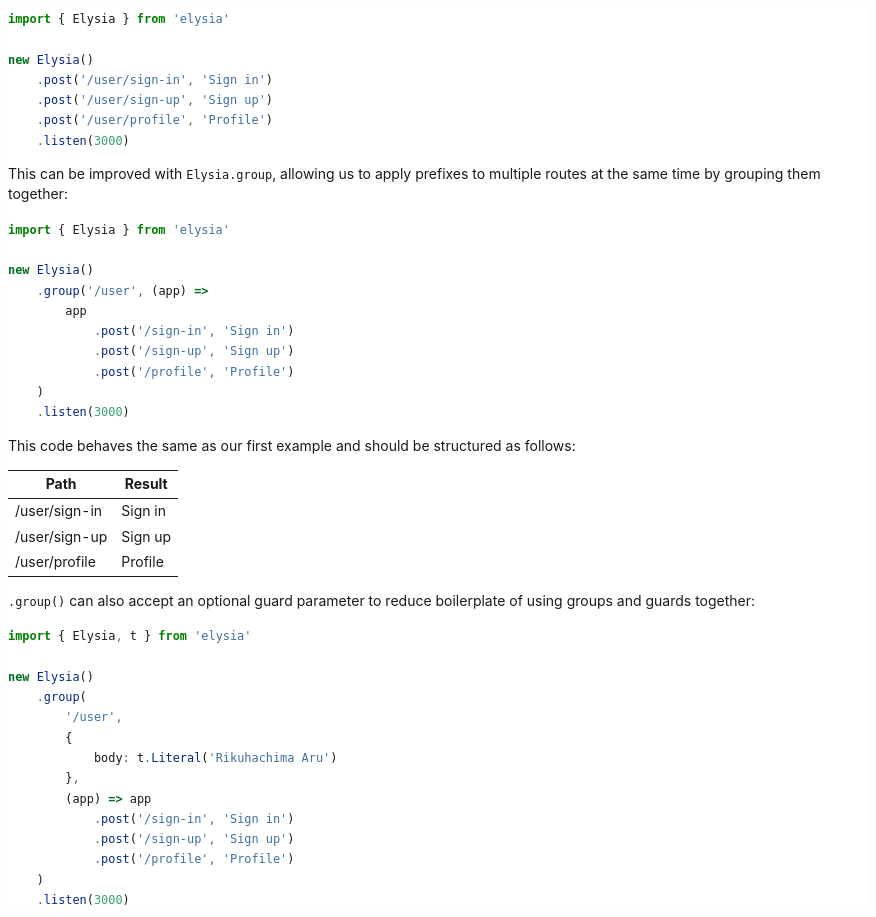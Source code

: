 ```typescript
import { Elysia } from 'elysia'

new Elysia()
    .post('/user/sign-in', 'Sign in')
    .post('/user/sign-up', 'Sign up')
    .post('/user/profile', 'Profile')
    .listen(3000)
```

<Playground :elysia="demo11" />

This can be improved with `Elysia.group`, allowing us to apply prefixes to multiple routes at the same time by grouping them together:

```typescript twoslash
import { Elysia } from 'elysia'

new Elysia()
    .group('/user', (app) =>
        app
            .post('/sign-in', 'Sign in')
            .post('/sign-up', 'Sign up')
            .post('/profile', 'Profile')
    )
    .listen(3000)
```

<Playground :elysia="demo12" />

This code behaves the same as our first example and should be structured as follows:

| Path          | Result  |
| ------------- | ------- |
| /user/sign-in | Sign in |
| /user/sign-up | Sign up |
| /user/profile | Profile |

`.group()` can also accept an optional guard parameter to reduce boilerplate of using groups and guards together:

```typescript twoslash
import { Elysia, t } from 'elysia'

new Elysia()
    .group(
        '/user',
        {
            body: t.Literal('Rikuhachima Aru')
        },
        (app) => app
            .post('/sign-in', 'Sign in')
            .post('/sign-up', 'Sign up')
            .post('/profile', 'Profile')
    )
    .listen(3000)
```
